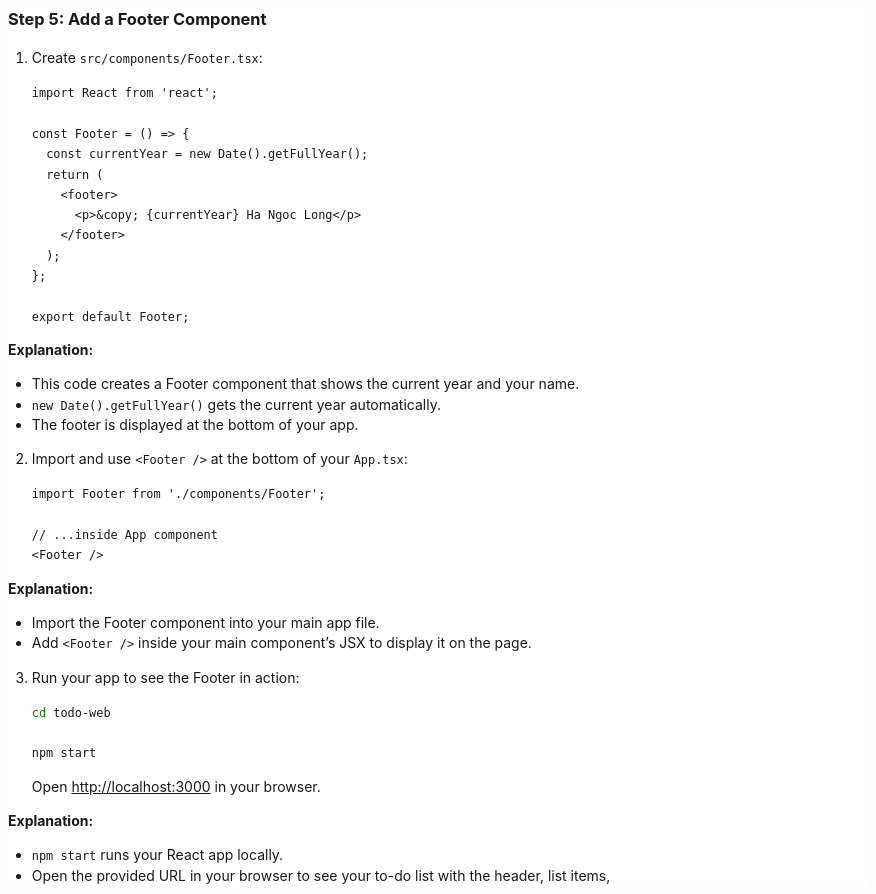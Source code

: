 
### Step 5: Add a Footer Component

1. Create `src/components/Footer.tsx`:
    ```tsx
    import React from 'react';

    const Footer = () => {
      const currentYear = new Date().getFullYear();
      return (
        <footer>
          <p>&copy; {currentYear} Ha Ngoc Long</p>
        </footer>
      );
    };

    export default Footer;
    ```

**Explanation:**  
- This code creates a Footer component that shows the current year and your name.
- `new Date().getFullYear()` gets the current year automatically.
- The footer is displayed at the bottom of your app.

2. Import and use `<Footer />` at the bottom of your `App.tsx`:
    ```tsx
    import Footer from './components/Footer';

    // ...inside App component
    <Footer />
    ```

**Explanation:**  
- Import the Footer component into your main app file.
- Add `<Footer />` inside your main component’s JSX to display it on the page.

3. Run your app to see the Footer in action:

    ```bash
    cd todo-web

    npm start
    ```

    Open [http://localhost:3000](http://localhost:3000) in your browser.

**Explanation:**  
- `npm start` runs your React app locally.
- Open the provided URL in your browser to see your to-do list with the header, list items,